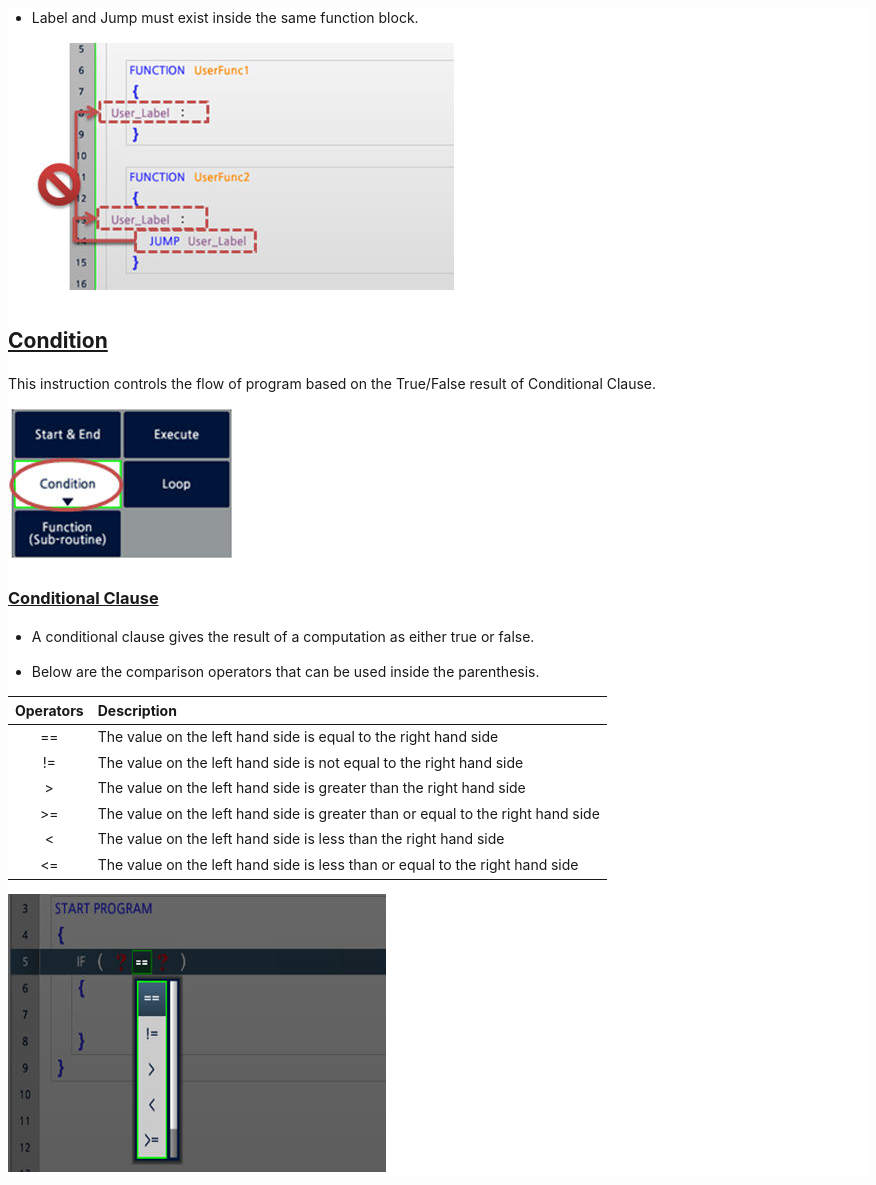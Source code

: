 - Label and Jump must exist inside the same function block.

  ![](/assets/images/sw/rplus2/task/roboplus_task2_063.jpg)

## [Condition](#condition)

This instruction controls the flow of program based on the True/False result of Conditional Clause.

![](/assets/images/sw/rplus2/task/roboplus_task2_064.jpg)

### [Conditional Clause](#conditional-clause)

- A conditional clause gives the result of a computation as either true or false.

- Below are the comparison operators that can be used inside the parenthesis.

| Operators | Description                                                                     |
|:---------:|:--------------------------------------------------------------------------------|
|    ==     | The value on the left hand side is equal to the right hand side                 |
|    !=     | The value on the left hand side is not equal to the right hand side             |
|    \>     | The value on the left hand side is greater than the right hand side             |
|    \>=    | The value on the left hand side is greater than or equal to the right hand side |
|     <     | The value on the left hand side is less than the right hand side                |
|    <=     | The value on the left hand side is less than or equal to the right hand side    |

  ![](/assets/images/sw/rplus2/task/roboplus_task2_065.jpg)